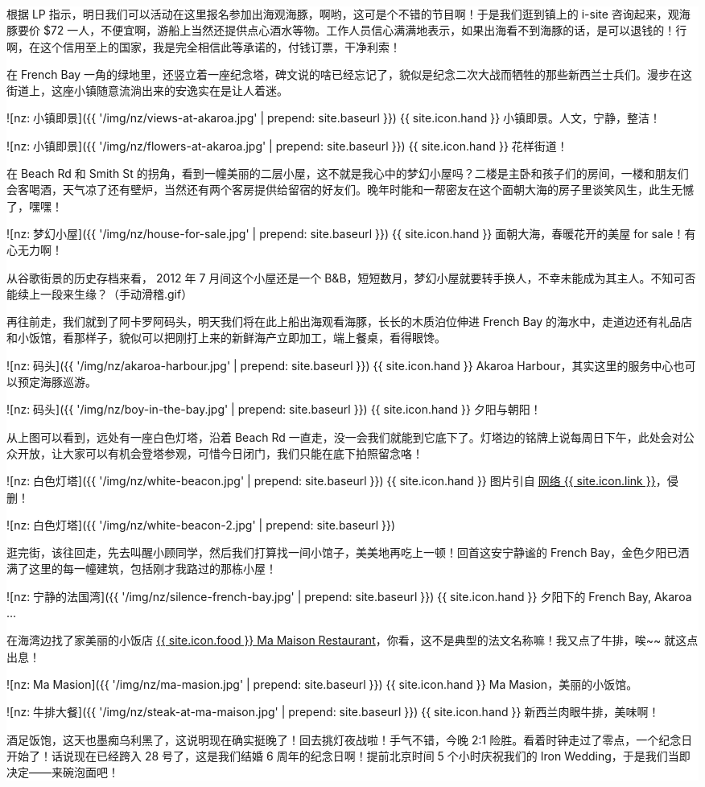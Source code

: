 根据 LP 指示，明日我们可以活动在这里报名参加出海观海豚，啊哟，这可是个不错的节目啊！于是我们逛到镇上的 i-site 咨询起来，观海豚要价 $72 一人，不便宜啊，游船上当然还提供点心酒水等物。工作人员信心满满地表示，如果出海看不到海豚的话，是可以退钱的！行啊，在这个信用至上的国家，我是完全相信此等承诺的，付钱订票，干净利索！

在 French Bay 一角的绿地里，还竖立着一座纪念塔，碑文说的啥已经忘记了，貌似是纪念二次大战而牺牲的那些新西兰士兵们。漫步在这街道上，这座小镇随意流淌出来的安逸实在是让人着迷。

![nz: 小镇即景]({{ '/img/nz/views-at-akaroa.jpg' | prepend: site.baseurl }})
{{ site.icon.hand }} <span>小镇即景。人文，宁静，整洁！</span>

![nz: 小镇即景]({{ '/img/nz/flowers-at-akaroa.jpg' | prepend: site.baseurl }})
{{ site.icon.hand }} <span>花样街道！</span>

在 Beach Rd 和 Smith St 的拐角，看到一幢美丽的二层小屋，这不就是我心中的梦幻小屋吗？二楼是主卧和孩子们的房间，一楼和朋友们会客喝酒，天气凉了还有壁炉，当然还有两个客房提供给留宿的好友们。晚年时能和一帮密友在这个面朝大海的房子里谈笑风生，此生无憾了，嘿嘿！

![nz: 梦幻小屋]({{ '/img/nz/house-for-sale.jpg' | prepend: site.baseurl }})
{{ site.icon.hand }} <span>面朝大海，春暖花开的美屋 for sale！有心无力啊！</span>

从谷歌街景的历史存档来看， 2012 年 7 月间这个小屋还是一个 B&B，短短数月，梦幻小屋就要转手换人，不幸未能成为其主人。不知可否能续上一段来生缘？（手动滑稽.gif）

再往前走，我们就到了阿卡罗阿码头，明天我们将在此上船出海观看海豚，长长的木质泊位伸进 French Bay 的海水中，走道边还有礼品店和小饭馆，看那样子，貌似可以把刚打上来的新鲜海产立即加工，端上餐桌，看得眼馋。

![nz: 码头]({{ '/img/nz/akaroa-harbour.jpg' | prepend: site.baseurl }})
{{ site.icon.hand }} <span>Akaroa Harbour，其实这里的服务中心也可以预定海豚巡游。</span>

![nz: 码头]({{ '/img/nz/boy-in-the-bay.jpg' | prepend: site.baseurl }})
{{ site.icon.hand }} <span>夕阳与朝阳！</span>

从上图可以看到，远处有一座白色灯塔，沿着 Beach Rd 一直走，没一会我们就能到它底下了。灯塔边的铭牌上说每周日下午，此处会对公众开放，让大家可以有机会登塔参观，可惜今日闭门，我们只能在底下拍照留念咯！

![nz: 白色灯塔]({{ '/img/nz/white-beacon.jpg' | prepend: site.baseurl }})
{{ site.icon.hand }} <span>图片引自 [网络 {{ site.icon.link }}](https://ssl.panoramio.com/photo/116971750)，侵删！</span>

![nz: 白色灯塔]({{ '/img/nz/white-beacon-2.jpg' | prepend: site.baseurl }})

逛完街，该往回走，先去叫醒小顾同学，然后我们打算找一间小馆子，美美地再吃上一顿！回首这安宁静谧的 French Bay，金色夕阳已洒满了这里的每一幢建筑，包括刚才我路过的那栋小屋！

![nz: 宁静的法国湾]({{ '/img/nz/silence-french-bay.jpg' | prepend: site.baseurl }})
{{ site.icon.hand }} <span>夕阳下的 French Bay, Akaroa ...</span>

在海湾边找了家美丽的小饭店 [{{ site.icon.food }} Ma Maison Restaurant](http://dwz.cn/3wTIzg)，你看，这不是典型的法文名称嘛！我又点了牛排，唉~~ 就这点出息！

![nz: Ma Masion]({{ '/img/nz/ma-masion.jpg' | prepend: site.baseurl }})
{{ site.icon.hand }} <span>Ma Masion，美丽的小饭馆。</span>

![nz: 牛排大餐]({{ '/img/nz/steak-at-ma-maison.jpg' | prepend: site.baseurl }})
{{ site.icon.hand }} <span>新西兰肉眼牛排，美味啊！</span>

酒足饭饱，这天也墨痴乌利黑了，这说明现在确实挺晚了！回去挑灯夜战啦！手气不错，今晚 2:1 险胜。看着时钟走过了零点，一个纪念日开始了！话说现在已经跨入 28 号了，这是我们结婚 6 周年的纪念日啊！提前北京时间 5 个小时庆祝我们的 Iron Wedding，于是我们当即决定——来碗泡面吧！

